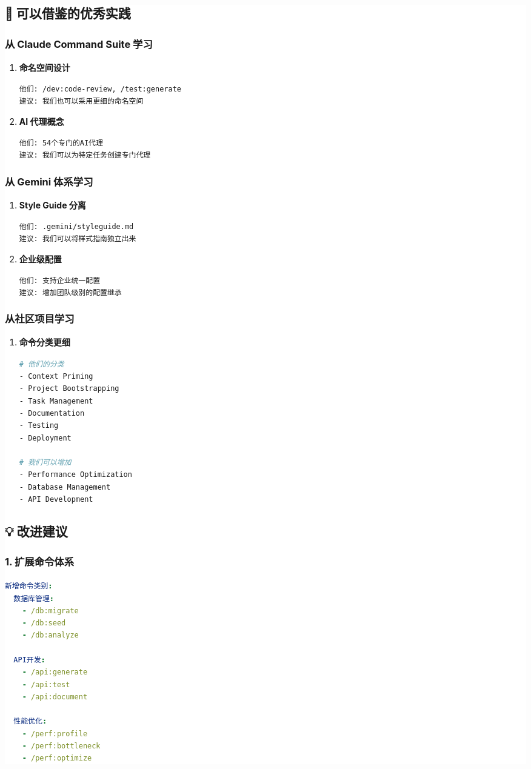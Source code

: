 ## 🔄 可以借鉴的优秀实践

### 从 Claude Command Suite 学习
1. **命名空间设计**
   ```
   他们: /dev:code-review, /test:generate
   建议: 我们也可以采用更细的命名空间
   ```

2. **AI 代理概念**
   ```
   他们: 54个专门的AI代理
   建议: 我们可以为特定任务创建专门代理
   ```

### 从 Gemini 体系学习
1. **Style Guide 分离**
   ```
   他们: .gemini/styleguide.md
   建议: 我们可以将样式指南独立出来
   ```

2. **企业级配置**
   ```
   他们: 支持企业统一配置
   建议: 增加团队级别的配置继承
   ```

### 从社区项目学习
1. **命令分类更细**
   ```bash
   # 他们的分类
   - Context Priming
   - Project Bootstrapping
   - Task Management
   - Documentation
   - Testing
   - Deployment
   
   # 我们可以增加
   - Performance Optimization
   - Database Management
   - API Development
   ```

## 💡 改进建议

### 1. 扩展命令体系
```yaml
新增命令类别:
  数据库管理:
    - /db:migrate
    - /db:seed
    - /db:analyze
  
  API开发:
    - /api:generate
    - /api:test
    - /api:document
  
  性能优化:
    - /perf:profile
    - /perf:bottleneck
    - /perf:optimize
```